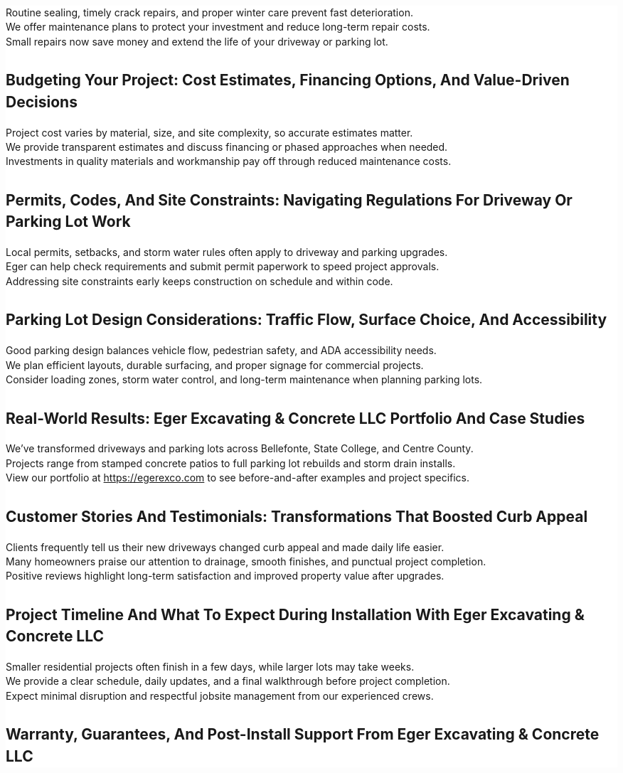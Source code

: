 Routine sealing, timely crack repairs, and proper winter care prevent fast deterioration.  
We offer maintenance plans to protect your investment and reduce long-term repair costs.  
Small repairs now save money and extend the life of your driveway or parking lot.

## Budgeting Your Project: Cost Estimates, Financing Options, And Value-Driven Decisions

Project cost varies by material, size, and site complexity, so accurate estimates matter.  
We provide transparent estimates and discuss financing or phased approaches when needed.  
Investments in quality materials and workmanship pay off through reduced maintenance costs.

## Permits, Codes, And Site Constraints: Navigating Regulations For Driveway Or Parking Lot Work

Local permits, setbacks, and storm water rules often apply to driveway and parking upgrades.  
Eger can help check requirements and submit permit paperwork to speed project approvals.  
Addressing site constraints early keeps construction on schedule and within code.

## Parking Lot Design Considerations: Traffic Flow, Surface Choice, And Accessibility

Good parking design balances vehicle flow, pedestrian safety, and ADA accessibility needs.  
We plan efficient layouts, durable surfacing, and proper signage for commercial projects.  
Consider loading zones, storm water control, and long-term maintenance when planning parking lots.

## Real-World Results: Eger Excavating & Concrete LLC Portfolio And Case Studies

We’ve transformed driveways and parking lots across Bellefonte, State College, and Centre County.  
Projects range from stamped concrete patios to full parking lot rebuilds and storm drain installs.  
View our portfolio at <https://egerexco.com> to see before-and-after examples and project specifics.

## Customer Stories And Testimonials: Transformations That Boosted Curb Appeal

Clients frequently tell us their new driveways changed curb appeal and made daily life easier.  
Many homeowners praise our attention to drainage, smooth finishes, and punctual project completion.  
Positive reviews highlight long-term satisfaction and improved property value after upgrades.

## Project Timeline And What To Expect During Installation With Eger Excavating & Concrete LLC

Smaller residential projects often finish in a few days, while larger lots may take weeks.  
We provide a clear schedule, daily updates, and a final walkthrough before project completion.  
Expect minimal disruption and respectful jobsite management from our experienced crews.

## Warranty, Guarantees, And Post-Install Support From Eger Excavating & Concrete LLC
